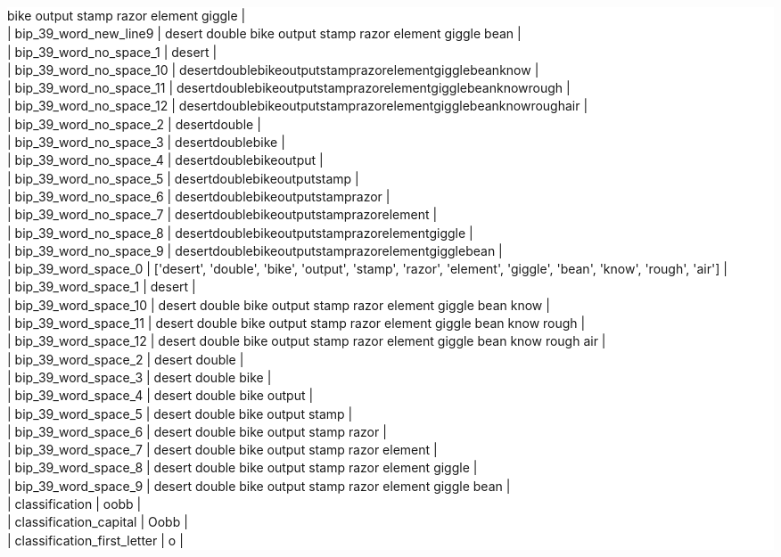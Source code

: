bike
output
stamp
razor
element
giggle |  
| bip_39_word_new_line9 | desert
double
bike
output
stamp
razor
element
giggle
bean |  
| bip_39_word_no_space_1 | desert |  
| bip_39_word_no_space_10 | desertdoublebikeoutputstamprazorelementgigglebeanknow |  
| bip_39_word_no_space_11 | desertdoublebikeoutputstamprazorelementgigglebeanknowrough |  
| bip_39_word_no_space_12 | desertdoublebikeoutputstamprazorelementgigglebeanknowroughair |  
| bip_39_word_no_space_2 | desertdouble |  
| bip_39_word_no_space_3 | desertdoublebike |  
| bip_39_word_no_space_4 | desertdoublebikeoutput |  
| bip_39_word_no_space_5 | desertdoublebikeoutputstamp |  
| bip_39_word_no_space_6 | desertdoublebikeoutputstamprazor |  
| bip_39_word_no_space_7 | desertdoublebikeoutputstamprazorelement |  
| bip_39_word_no_space_8 | desertdoublebikeoutputstamprazorelementgiggle |  
| bip_39_word_no_space_9 | desertdoublebikeoutputstamprazorelementgigglebean |  
| bip_39_word_space_0 | ['desert', 'double', 'bike', 'output', 'stamp', 'razor', 'element', 'giggle', 'bean', 'know', 'rough', 'air'] |  
| bip_39_word_space_1 | desert |  
| bip_39_word_space_10 | desert double bike output stamp razor element giggle bean know |  
| bip_39_word_space_11 | desert double bike output stamp razor element giggle bean know rough |  
| bip_39_word_space_12 | desert double bike output stamp razor element giggle bean know rough air |  
| bip_39_word_space_2 | desert double |  
| bip_39_word_space_3 | desert double bike |  
| bip_39_word_space_4 | desert double bike output |  
| bip_39_word_space_5 | desert double bike output stamp |  
| bip_39_word_space_6 | desert double bike output stamp razor |  
| bip_39_word_space_7 | desert double bike output stamp razor element |  
| bip_39_word_space_8 | desert double bike output stamp razor element giggle |  
| bip_39_word_space_9 | desert double bike output stamp razor element giggle bean |  
| classification | oobb |  
| classification_capital | Oobb |  
| classification_first_letter | o |  